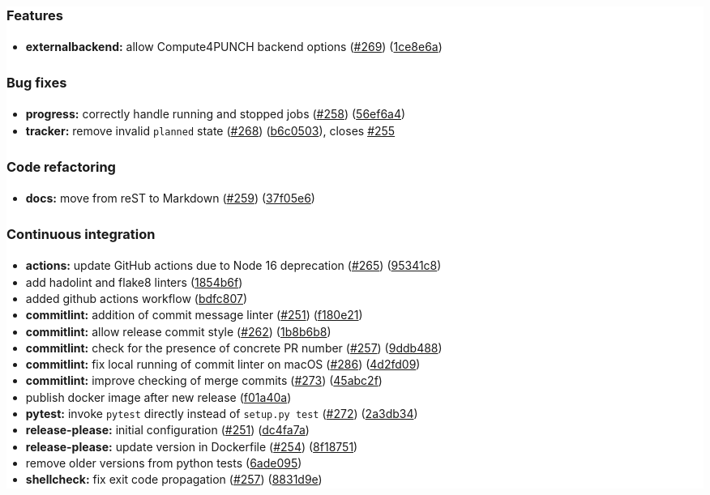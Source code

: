 
### Features

* **externalbackend:** allow Compute4PUNCH backend options ([#269](https://github.com/tiborsimko/reana-workflow-engine-yadage/issues/269)) ([1ce8e6a](https://github.com/tiborsimko/reana-workflow-engine-yadage/commit/1ce8e6a41f14996c50c53fcd7e84565626756ace))


### Bug fixes

* **progress:** correctly handle running and stopped jobs ([#258](https://github.com/tiborsimko/reana-workflow-engine-yadage/issues/258)) ([56ef6a4](https://github.com/tiborsimko/reana-workflow-engine-yadage/commit/56ef6a4e434d82d8cfb9916bcfa84a0219bc2e03))
* **tracker:** remove invalid `planned` state ([#268](https://github.com/tiborsimko/reana-workflow-engine-yadage/issues/268)) ([b6c0503](https://github.com/tiborsimko/reana-workflow-engine-yadage/commit/b6c050302131e63bafbdb164db9b01968785a328)), closes [#255](https://github.com/tiborsimko/reana-workflow-engine-yadage/issues/255)


### Code refactoring

* **docs:** move from reST to Markdown ([#259](https://github.com/tiborsimko/reana-workflow-engine-yadage/issues/259)) ([37f05e6](https://github.com/tiborsimko/reana-workflow-engine-yadage/commit/37f05e6f864c33b721f7926f60d6f68f9d2f841a))


### Continuous integration

* **actions:** update GitHub actions due to Node 16 deprecation ([#265](https://github.com/tiborsimko/reana-workflow-engine-yadage/issues/265)) ([95341c8](https://github.com/tiborsimko/reana-workflow-engine-yadage/commit/95341c89523528c161061def17c6c174e4beaddf))
* add hadolint and flake8 linters ([1854b6f](https://github.com/tiborsimko/reana-workflow-engine-yadage/commit/1854b6f3bb9e59ef95f9faa7899f43399da8ed50))
* added github actions workflow ([bdfc807](https://github.com/tiborsimko/reana-workflow-engine-yadage/commit/bdfc80715a9bf66ef8ac2f72c0a27362ae858156))
* **commitlint:** addition of commit message linter ([#251](https://github.com/tiborsimko/reana-workflow-engine-yadage/issues/251)) ([f180e21](https://github.com/tiborsimko/reana-workflow-engine-yadage/commit/f180e211438df74e23b5f538710d08afb92ae6b2))
* **commitlint:** allow release commit style ([#262](https://github.com/tiborsimko/reana-workflow-engine-yadage/issues/262)) ([1b8b6b8](https://github.com/tiborsimko/reana-workflow-engine-yadage/commit/1b8b6b87782c4ea006d6bd5ca5b3f2e1bb721287))
* **commitlint:** check for the presence of concrete PR number ([#257](https://github.com/tiborsimko/reana-workflow-engine-yadage/issues/257)) ([9ddb488](https://github.com/tiborsimko/reana-workflow-engine-yadage/commit/9ddb4885fbc008c25394adde08dd94411217f5fe))
* **commitlint:** fix local running of commit linter on macOS ([#286](https://github.com/tiborsimko/reana-workflow-engine-yadage/issues/286)) ([4d2fd09](https://github.com/tiborsimko/reana-workflow-engine-yadage/commit/4d2fd091f4ffb53d401530eec5a43814e2be413e))
* **commitlint:** improve checking of merge commits ([#273](https://github.com/tiborsimko/reana-workflow-engine-yadage/issues/273)) ([45abc2f](https://github.com/tiborsimko/reana-workflow-engine-yadage/commit/45abc2f1dc9fdbbbe4b3c9e3b869149614f5a0f7))
* publish docker image after new release ([f01a40a](https://github.com/tiborsimko/reana-workflow-engine-yadage/commit/f01a40ade0d0717720e31e3ac83120c7a6a2df85))
* **pytest:** invoke `pytest` directly instead of `setup.py test` ([#272](https://github.com/tiborsimko/reana-workflow-engine-yadage/issues/272)) ([2a3db34](https://github.com/tiborsimko/reana-workflow-engine-yadage/commit/2a3db345b0ad8461c4cdf16b01ddc91bf347ef47))
* **release-please:** initial configuration ([#251](https://github.com/tiborsimko/reana-workflow-engine-yadage/issues/251)) ([dc4fa7a](https://github.com/tiborsimko/reana-workflow-engine-yadage/commit/dc4fa7a741af36b1fc1968eba18a98597ace26c9))
* **release-please:** update version in Dockerfile ([#254](https://github.com/tiborsimko/reana-workflow-engine-yadage/issues/254)) ([8f18751](https://github.com/tiborsimko/reana-workflow-engine-yadage/commit/8f18751696f0ebbf5c0d08b08d9c3e58ee3e3897))
* remove older versions from python tests ([6ade095](https://github.com/tiborsimko/reana-workflow-engine-yadage/commit/6ade0952e03603c961fdd08ec19e2b742e5d25bb))
* **shellcheck:** fix exit code propagation ([#257](https://github.com/tiborsimko/reana-workflow-engine-yadage/issues/257)) ([8831d9e](https://github.com/tiborsimko/reana-workflow-engine-yadage/commit/8831d9e319545889b6e4ce1a589e140bb2fa2275))